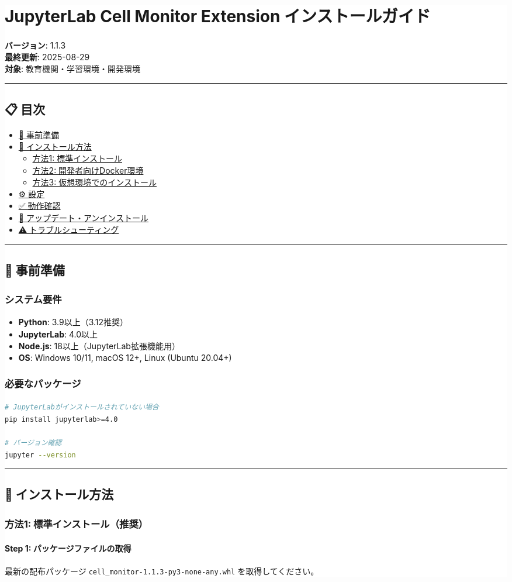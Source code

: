 # JupyterLab Cell Monitor Extension インストールガイド

**バージョン**: 1.1.3  
**最終更新**: 2025-08-29  
**対象**: 教育機関・学習環境・開発環境

---

## 📋 目次

- [🔧 事前準備](#-事前準備)
- [🚀 インストール方法](#-インストール方法)
  - [方法1: 標準インストール](#方法1-標準インストール-推奨)
  - [方法2: 開発者向けDocker環境](#方法2-開発者向けdocker環境)
  - [方法3: 仮想環境でのインストール](#方法3-仮想環境でのインストール)
- [⚙️ 設定](#️-設定)
- [✅ 動作確認](#-動作確認)
- [🔄 アップデート・アンインストール](#-アップデートアンインストール)
- [⚠️ トラブルシューティング](#️-トラブルシューティング)

---

## 🔧 事前準備

### システム要件

- **Python**: 3.9以上（3.12推奨）
- **JupyterLab**: 4.0以上
- **Node.js**: 18以上（JupyterLab拡張機能用）
- **OS**: Windows 10/11, macOS 12+, Linux (Ubuntu 20.04+)

### 必要なパッケージ

```bash
# JupyterLabがインストールされていない場合
pip install jupyterlab>=4.0

# バージョン確認
jupyter --version
```

---

## 🚀 インストール方法

### 方法1: 標準インストール（推奨）

#### Step 1: パッケージファイルの取得

最新の配布パッケージ `cell_monitor-1.1.3-py3-none-any.whl` を取得してください。
